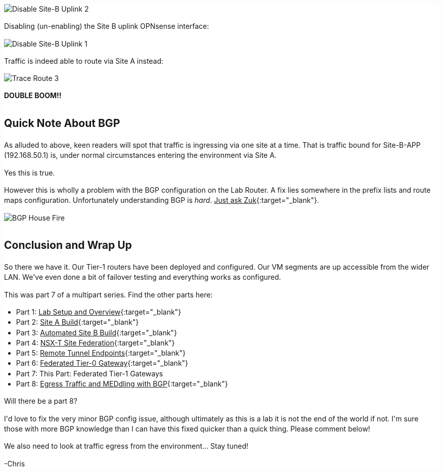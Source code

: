 <img style="display: block; margin-left: auto; margin-right: auto;" alt="Disable Site-B Uplink 2" src="/images/nsx-t-overlay-lab-pt7/nsx-t-overlay-lab-pt7-11a.png">

Disabling (un-enabling) the Site B uplink OPNsense interface:

<img style="display: block; margin-left: auto; margin-right: auto;" alt="Disable Site-B Uplink 1" src="/images/nsx-t-overlay-lab-pt7/nsx-t-overlay-lab-pt7-11.png">

Traffic is indeed able to route via Site A instead:

<img style="display: block; margin-left: auto; margin-right: auto;" alt="Trace Route 3" src="/images/nsx-t-overlay-lab-pt7/nsx-t-overlay-lab-pt7-12.png">

**DOUBLE BOOM!!**

## Quick Note About BGP
As alluded to above, keen readers will spot that traffic is ingressing via one site at a time. That is traffic bound for Site-B-APP (192.168.50.1) is, under normal circumstances entering the environment via Site A.  

Yes this is true. 

However this is wholly a problem with the BGP configuration on the Lab Router.  A fix lies somewhere in the prefix lists and route maps configuration. Unfortunately understanding BGP is *hard*.  [Just ask Zuk](https://blog.cloudflare.com/october-2021-facebook-outage/){:target="_blank"}.

<img style="display: block; margin-left: auto; margin-right: auto;" alt="BGP House Fire" src="/images/nsx-t-overlay-lab-pt7/nsx-t-overlay-lab-pt7-13.png">

## Conclusion and Wrap Up

So there we have it.  Our Tier-1 routers have been deployed and configured. Our VM segments are up accessible from the wider LAN. We've even done a bit of failover testing and everything works as configured.

This was part 7 of a multipart series. Find the other parts here:

- Part 1: [Lab Setup and Overview](/nsx-t-overlay-lab-pt1/){:target="_blank"}
- Part 2: [Site A Build](/nsx-t-overlay-lab-pt2/){:target="_blank"}
- Part 3: [Automated Site B Build](/nsx-t-overlay-lab-pt3/){:target="_blank"}
- Part 4: [NSX-T Site Federation](/nsx-t-overlay-lab-pt4/){:target="_blank"}
- Part 5: [Remote Tunnel Endpoints](/nsx-t-overlay-lab-pt5/){:target="_blank"}
- Part 6: [Federated Tier-0 Gateway](/nsx-t-overlay-lab-pt5/){:target="_blank"}
- Part 7: This Part: Federated Tier-1 Gateways
- Part 8: [Egress Traffic and MEDdling with BGP](/nsx-t-overlay-lab-pt8/){:target="_blank"}

Will there be a part 8?

I'd love to fix the very minor BGP config issue, although ultimately as this is a lab it is not the end of the world if not. I'm sure those with more BGP knowledge than I can have this fixed quicker than a quick thing. Please comment below!

We also need to look at traffic egress from the environment...  Stay tuned!

-Chris